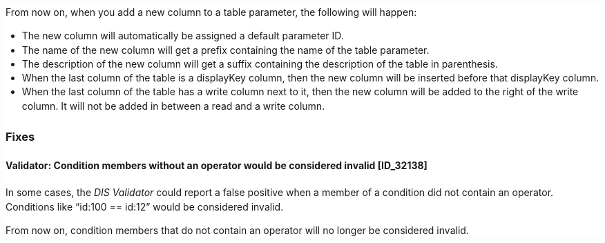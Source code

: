 From now on, when you add a new column to a table parameter, the following will happen:

- The new column will automatically be assigned a default parameter ID.
- The name of the new column will get a prefix containing the name of the table parameter.
- The description of the new column will get a suffix containing the description of the table in parenthesis.
- When the last column of the table is a displayKey column, then the new column will be inserted before that displayKey column.
- When the last column of the table has a write column next to it, then the new column will be added to the right of the write column. It will not be added in between a read and a write column.

### Fixes

#### Validator: Condition members without an operator would be considered invalid \[ID_32138\]

In some cases, the *DIS Validator* could report a false positive when a member of a condition did not contain an operator. Conditions like “id:100 == id:12” would be considered invalid.

From now on, condition members that do not contain an operator will no longer be considered invalid.
